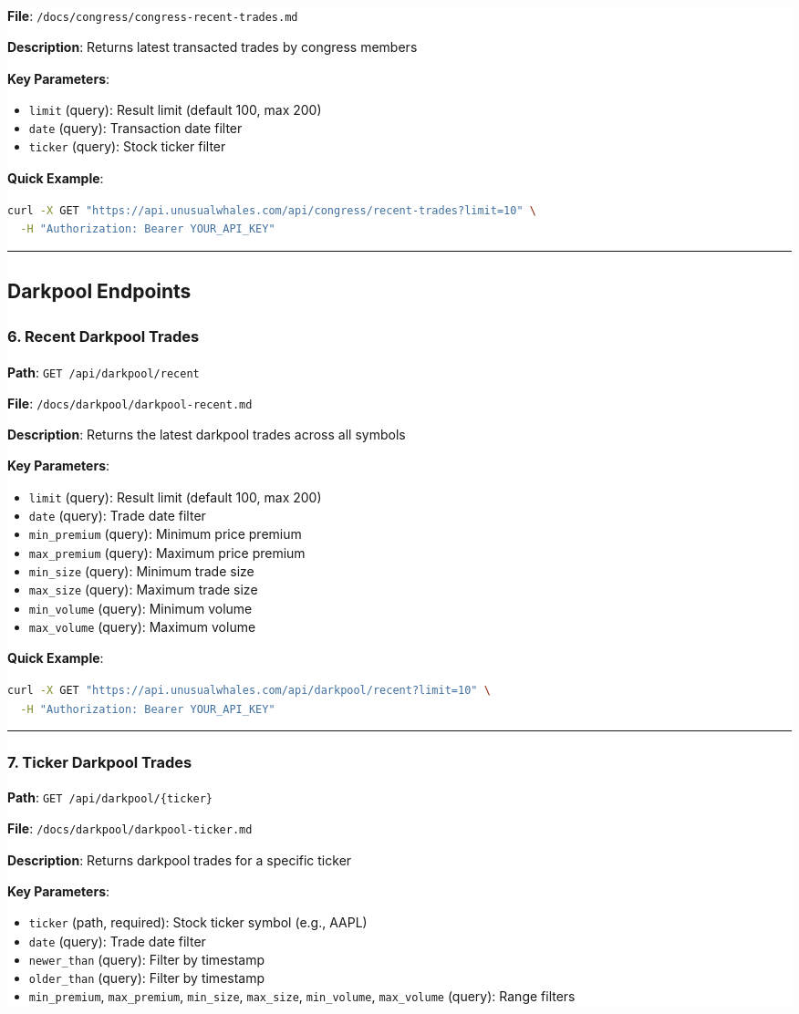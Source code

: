 **File**: `/docs/congress/congress-recent-trades.md`

**Description**: Returns latest transacted trades by congress members

**Key Parameters**:
- `limit` (query): Result limit (default 100, max 200)
- `date` (query): Transaction date filter
- `ticker` (query): Stock ticker filter

**Quick Example**:
```bash
curl -X GET "https://api.unusualwhales.com/api/congress/recent-trades?limit=10" \
  -H "Authorization: Bearer YOUR_API_KEY"
```

---

## Darkpool Endpoints

### 6. Recent Darkpool Trades
**Path**: `GET /api/darkpool/recent`

**File**: `/docs/darkpool/darkpool-recent.md`

**Description**: Returns the latest darkpool trades across all symbols

**Key Parameters**:
- `limit` (query): Result limit (default 100, max 200)
- `date` (query): Trade date filter
- `min_premium` (query): Minimum price premium
- `max_premium` (query): Maximum price premium
- `min_size` (query): Minimum trade size
- `max_size` (query): Maximum trade size
- `min_volume` (query): Minimum volume
- `max_volume` (query): Maximum volume

**Quick Example**:
```bash
curl -X GET "https://api.unusualwhales.com/api/darkpool/recent?limit=10" \
  -H "Authorization: Bearer YOUR_API_KEY"
```

---

### 7. Ticker Darkpool Trades
**Path**: `GET /api/darkpool/{ticker}`

**File**: `/docs/darkpool/darkpool-ticker.md`

**Description**: Returns darkpool trades for a specific ticker

**Key Parameters**:
- `ticker` (path, required): Stock ticker symbol (e.g., AAPL)
- `date` (query): Trade date filter
- `newer_than` (query): Filter by timestamp
- `older_than` (query): Filter by timestamp
- `min_premium`, `max_premium`, `min_size`, `max_size`, `min_volume`, `max_volume` (query): Range filters
